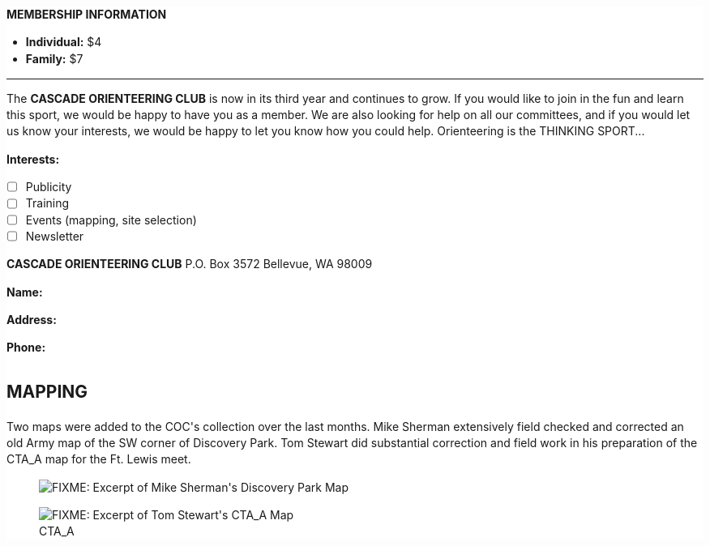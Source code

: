 **MEMBERSHIP INFORMATION**

- **Individual:** $4
- **Family:** $7

********************

The **CASCADE ORIENTEERING CLUB** is now in its third year and continues to grow. If you would like to join in the fun and learn this sport, we would be happy to have you as a member. We are also looking for help on all our committees, and if you would let us know your interests, we would be happy to let you know how you could help. Orienteering is the THINKING SPORT...

**Interests:**
- [ ] Publicity
- [ ] Training
- [ ] Events (mapping, site selection)
- [ ] Newsletter

**CASCADE ORIENTEERING CLUB**
P.O. Box 3572
Bellevue, WA 98009

**Name:**

**Address:**

**Phone:**

## MAPPING
Two maps were added to the COC's collection over the last months. Mike Sherman extensively field checked and corrected an old Army map of the SW corner of Discovery Park. Tom Stewart did substantial correction and field work in his preparation of the CTA_A map for the Ft. Lewis meet.

<figure>
<img src="photo.jpg" alt="FIXME: Excerpt of Mike Sherman's Discovery Park Map">
</figure>
<figure>
<img src="photo.jpg" alt="FIXME: Excerpt of Tom Stewart's CTA_A Map">
<figcaption>CTA_A</figcaption>
</figure>
